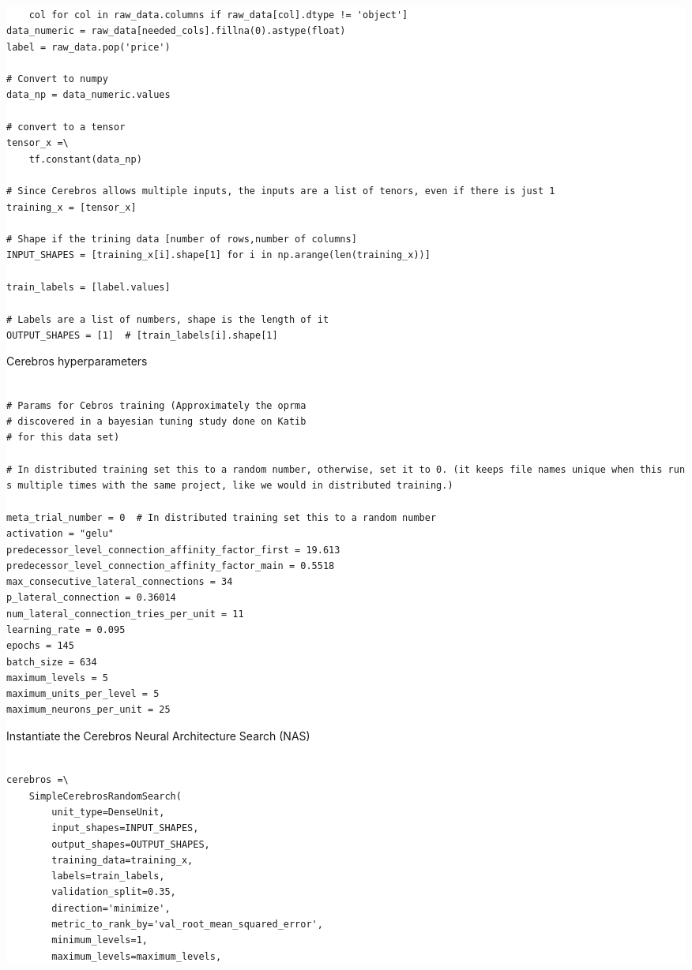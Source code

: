 ```python3
    col for col in raw_data.columns if raw_data[col].dtype != 'object']
data_numeric = raw_data[needed_cols].fillna(0).astype(float)
label = raw_data.pop('price')

# Convert to numpy
data_np = data_numeric.values

# convert to a tensor
tensor_x =\
    tf.constant(data_np)

# Since Cerebros allows multiple inputs, the inputs are a list of tenors, even if there is just 1
training_x = [tensor_x]

# Shape if the trining data [number of rows,number of columns]
INPUT_SHAPES = [training_x[i].shape[1] for i in np.arange(len(training_x))]

train_labels = [label.values]

# Labels are a list of numbers, shape is the length of it
OUTPUT_SHAPES = [1]  # [train_labels[i].shape[1]
```

Cerebros hyperparameters
```python3

# Params for Cebros training (Approximately the oprma
# discovered in a bayesian tuning study done on Katib
# for this data set)

# In distributed training set this to a random number, otherwise, set it to 0. (it keeps file names unique when this runs multiple times with the same project, like we would in distributed training.)

meta_trial_number = 0  # In distributed training set this to a random number
activation = "gelu"
predecessor_level_connection_affinity_factor_first = 19.613
predecessor_level_connection_affinity_factor_main = 0.5518
max_consecutive_lateral_connections = 34
p_lateral_connection = 0.36014
num_lateral_connection_tries_per_unit = 11
learning_rate = 0.095
epochs = 145
batch_size = 634
maximum_levels = 5
maximum_units_per_level = 5
maximum_neurons_per_unit = 25

```

Instantiate the Cerebros Neural Architecture Search (NAS)
```python3

cerebros =\
    SimpleCerebrosRandomSearch(
        unit_type=DenseUnit,
        input_shapes=INPUT_SHAPES,
        output_shapes=OUTPUT_SHAPES,
        training_data=training_x,
        labels=train_labels,
        validation_split=0.35,
        direction='minimize',
        metric_to_rank_by='val_root_mean_squared_error',
        minimum_levels=1,
        maximum_levels=maximum_levels,
```